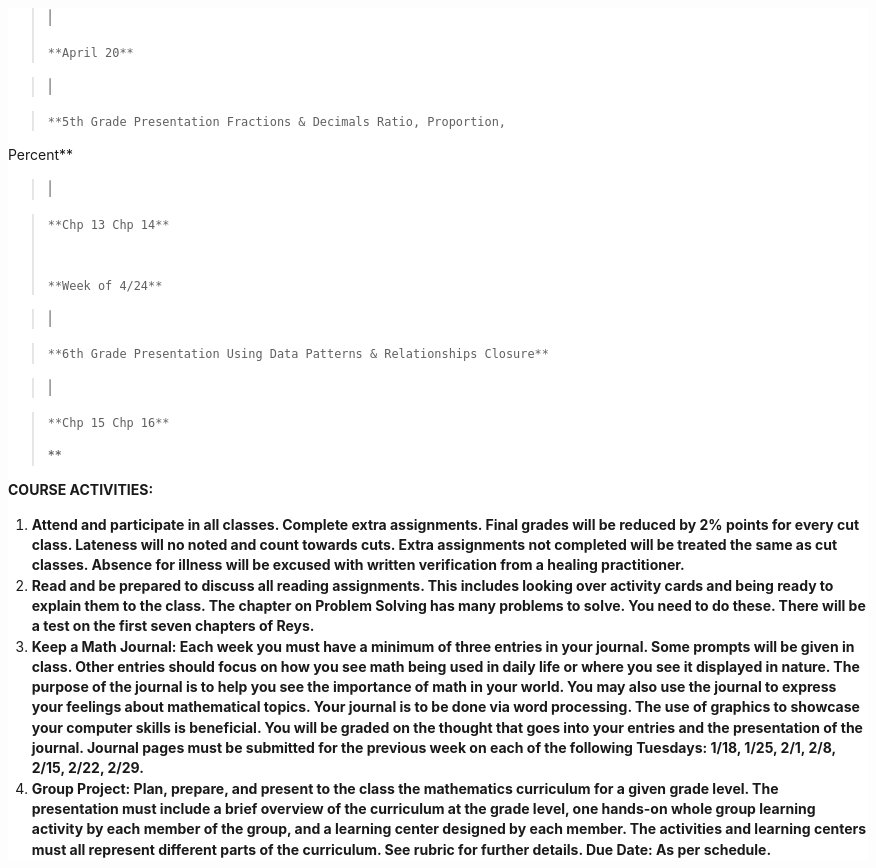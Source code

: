 > |  
>  
>  
>     **April 20**

>

> |

>  
>  
>     **5th Grade Presentation Fractions & Decimals Ratio, Proportion,
Percent**

>

> |

>  
>  
>     **Chp 13 Chp 14**  
>  
>  
>     **Week of 4/24**

>

> |

>  
>  
>     **6th Grade Presentation Using Data Patterns & Relationships Closure**

>

> |

>  
>  
>     **Chp 15 Chp 16**  
>  
> **

**COURSE ACTIVITIES:**

  1. **Attend and participate in all classes. Complete extra assignments. Final grades will be reduced by 2% points for every cut class. Lateness will no noted and count towards cuts. Extra assignments not completed will be treated the same as cut classes. Absence for illness will be excused with written verification from a healing practitioner.**
  2. **Read and be prepared to discuss all reading assignments. This includes looking over activity cards and being ready to explain them to the class. The chapter on Problem Solving has many problems to solve. You need to do these. There will be a test on the first seven chapters of Reys.**
  3. **Keep a Math Journal: Each week you must have a minimum of three entries in your journal. Some prompts will be given in class. Other entries should focus on how you see math being used in daily life or where you see it displayed in nature. The purpose of the journal is to help you see the importance of math in your world. You may also use the journal to express your feelings about mathematical topics. Your journal is to be done via word processing. The use of graphics to showcase your computer skills is beneficial. You will be graded on the thought that goes into your entries and the presentation of the journal. Journal pages must be submitted for the previous week on each of the following Tuesdays: 1/18, 1/25, 2/1, 2/8, 2/15, 2/22, 2/29.**
  4. **Group Project: Plan, prepare, and present to the class the mathematics curriculum for a given grade level. The presentation must include a brief overview of the curriculum at the grade level, one hands-on whole group learning activity by each member of the group, and a learning center designed by each member. The activities and learning centers must all represent different parts of the curriculum. See rubric for further details. Due Date: As per schedule.**